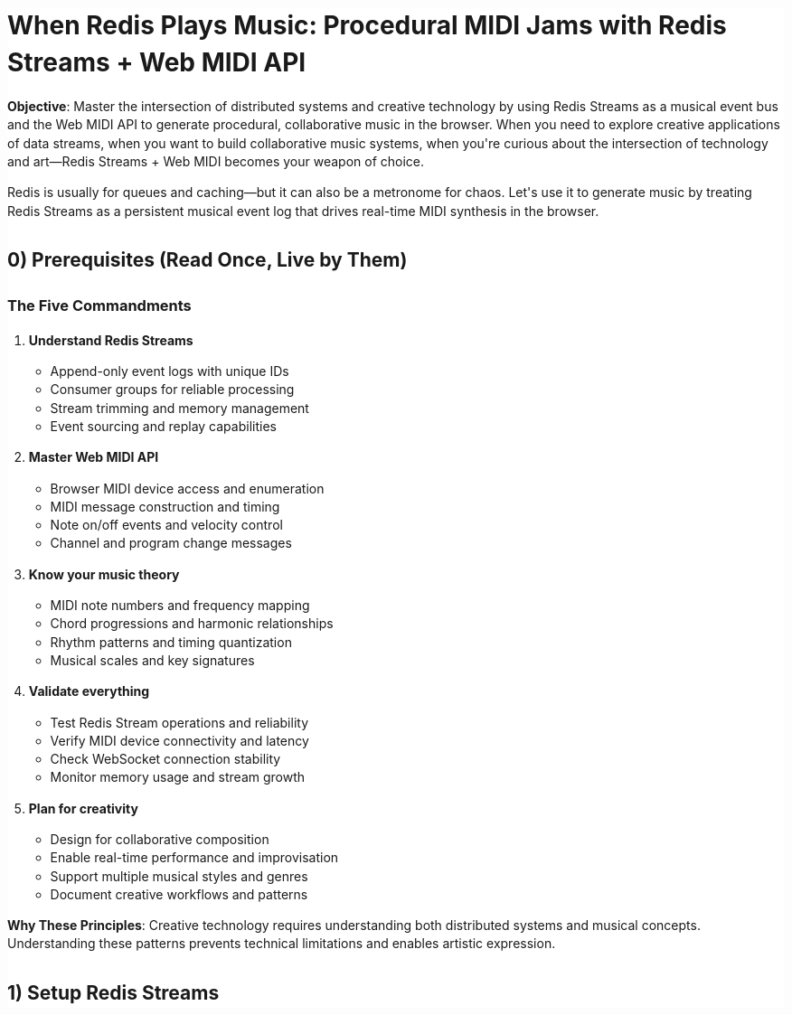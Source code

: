# When Redis Plays Music: Procedural MIDI Jams with Redis Streams + Web MIDI API

**Objective**: Master the intersection of distributed systems and creative technology by using Redis Streams as a musical event bus and the Web MIDI API to generate procedural, collaborative music in the browser. When you need to explore creative applications of data streams, when you want to build collaborative music systems, when you're curious about the intersection of technology and art—Redis Streams + Web MIDI becomes your weapon of choice.

Redis is usually for queues and caching—but it can also be a metronome for chaos. Let's use it to generate music by treating Redis Streams as a persistent musical event log that drives real-time MIDI synthesis in the browser.

## 0) Prerequisites (Read Once, Live by Them)

### The Five Commandments

1. **Understand Redis Streams**
   - Append-only event logs with unique IDs
   - Consumer groups for reliable processing
   - Stream trimming and memory management
   - Event sourcing and replay capabilities

2. **Master Web MIDI API**
   - Browser MIDI device access and enumeration
   - MIDI message construction and timing
   - Note on/off events and velocity control
   - Channel and program change messages

3. **Know your music theory**
   - MIDI note numbers and frequency mapping
   - Chord progressions and harmonic relationships
   - Rhythm patterns and timing quantization
   - Musical scales and key signatures

4. **Validate everything**
   - Test Redis Stream operations and reliability
   - Verify MIDI device connectivity and latency
   - Check WebSocket connection stability
   - Monitor memory usage and stream growth

5. **Plan for creativity**
   - Design for collaborative composition
   - Enable real-time performance and improvisation
   - Support multiple musical styles and genres
   - Document creative workflows and patterns

**Why These Principles**: Creative technology requires understanding both distributed systems and musical concepts. Understanding these patterns prevents technical limitations and enables artistic expression.

## 1) Setup Redis Streams
